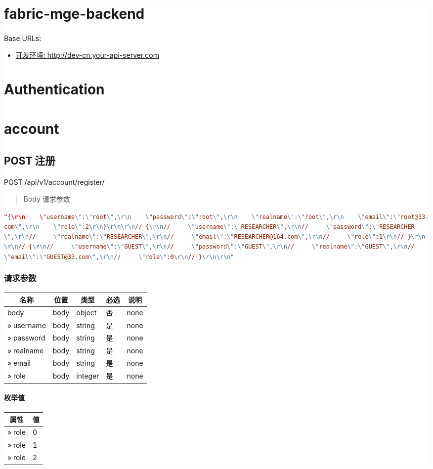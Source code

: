 # fabric-mge-backend

Base URLs:

* <a href="http://dev-cn.your-api-server.com">开发环境: http://dev-cn.your-api-server.com</a>

# Authentication

# account

## POST 注册

POST /api/v1/account/register/

> Body 请求参数

```json
"{\r\n    \"username\":\"root\",\r\n    \"password\":\"root\",\r\n    \"realname\":\"root\",\r\n    \"email\":\"root@33.com\",\r\n    \"role\":2\r\n}\r\n\r\n// {\r\n//     \"username\":\"RESEARCHER\",\r\n//     \"password\":\"RESEARCHER\",\r\n//     \"realname\":\"RESEARCHER\",\r\n//     \"email\":\"RESEARCHER@164.com\",\r\n//     \"role\":1\r\n// }\r\n\r\n// {\r\n//     \"username\":\"GUEST\",\r\n//     \"password\":\"GUEST\",\r\n//     \"realname\":\"GUEST\",\r\n//     \"email\":\"GUEST@33.com\",\r\n//     \"role\":0\r\n// }\r\n\r\n"
```

### 请求参数

|名称|位置|类型|必选|说明|
|---|---|---|---|---|
|body|body|object| 否 |none|
|» username|body|string| 是 |none|
|» password|body|string| 是 |none|
|» realname|body|string| 是 |none|
|» email|body|string| 是 |none|
|» role|body|integer| 是 |none|

#### 枚举值

|属性|值|
|---|---|
|» role|0|
|» role|1|
|» role|2|
